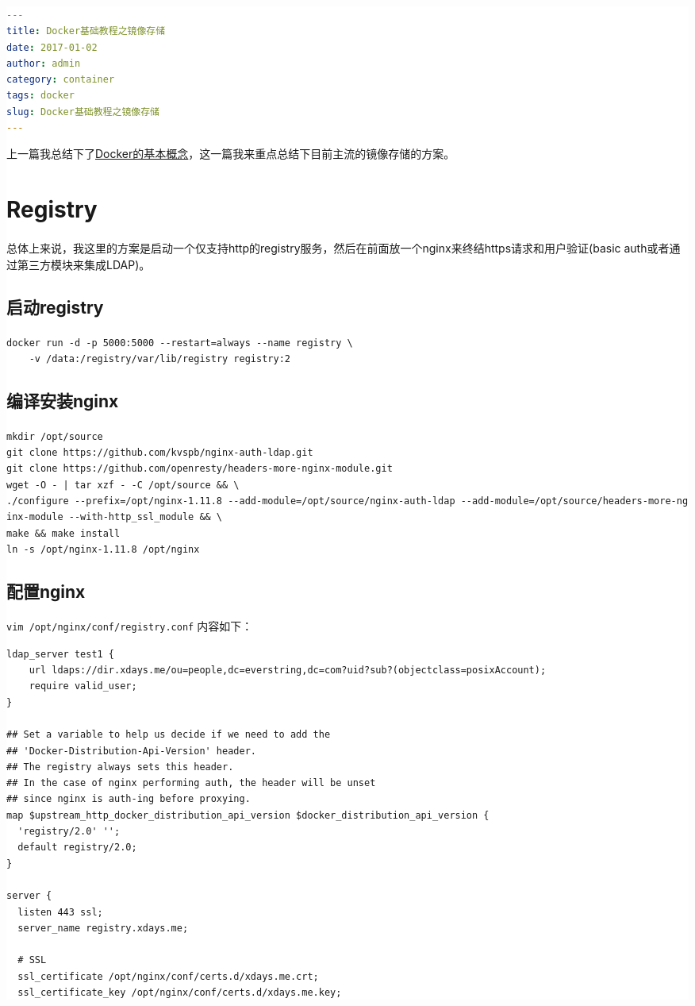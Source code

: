```yaml
---
title: Docker基础教程之镜像存储
date: 2017-01-02
author: admin
category: container
tags: docker
slug: Docker基础教程之镜像存储
---
```

 

上一篇我总结下了[Docker的基本概念](http://xdays.me/docker%E5%9F%BA%E7%A1%80%E6%95%99%E7%A8%8B.html)，这一篇我来重点总结下目前主流的镜像存储的方案。

# Registry

总体上来说，我这里的方案是启动一个仅支持http的registry服务，然后在前面放一个nginx来终结https请求和用户验证(basic auth或者通过第三方模块来集成LDAP)。

## 启动registry

    docker run -d -p 5000:5000 --restart=always --name registry \
        -v /data:/registry/var/lib/registry registry:2

## 编译安装nginx

```
mkdir /opt/source
git clone https://github.com/kvspb/nginx-auth-ldap.git
git clone https://github.com/openresty/headers-more-nginx-module.git
wget -O - | tar xzf - -C /opt/source && \
./configure --prefix=/opt/nginx-1.11.8 --add-module=/opt/source/nginx-auth-ldap --add-module=/opt/source/headers-more-nginx-module --with-http_ssl_module && \
make && make install
ln -s /opt/nginx-1.11.8 /opt/nginx
```

## 配置nginx

`vim /opt/nginx/conf/registry.conf` 内容如下：

```
ldap_server test1 {
    url ldaps://dir.xdays.me/ou=people,dc=everstring,dc=com?uid?sub?(objectclass=posixAccount);
    require valid_user;
}

## Set a variable to help us decide if we need to add the
## 'Docker-Distribution-Api-Version' header.
## The registry always sets this header.
## In the case of nginx performing auth, the header will be unset
## since nginx is auth-ing before proxying.
map $upstream_http_docker_distribution_api_version $docker_distribution_api_version {
  'registry/2.0' '';
  default registry/2.0;
}

server {
  listen 443 ssl;
  server_name registry.xdays.me;

  # SSL
  ssl_certificate /opt/nginx/conf/certs.d/xdays.me.crt;
  ssl_certificate_key /opt/nginx/conf/certs.d/xdays.me.key;
```